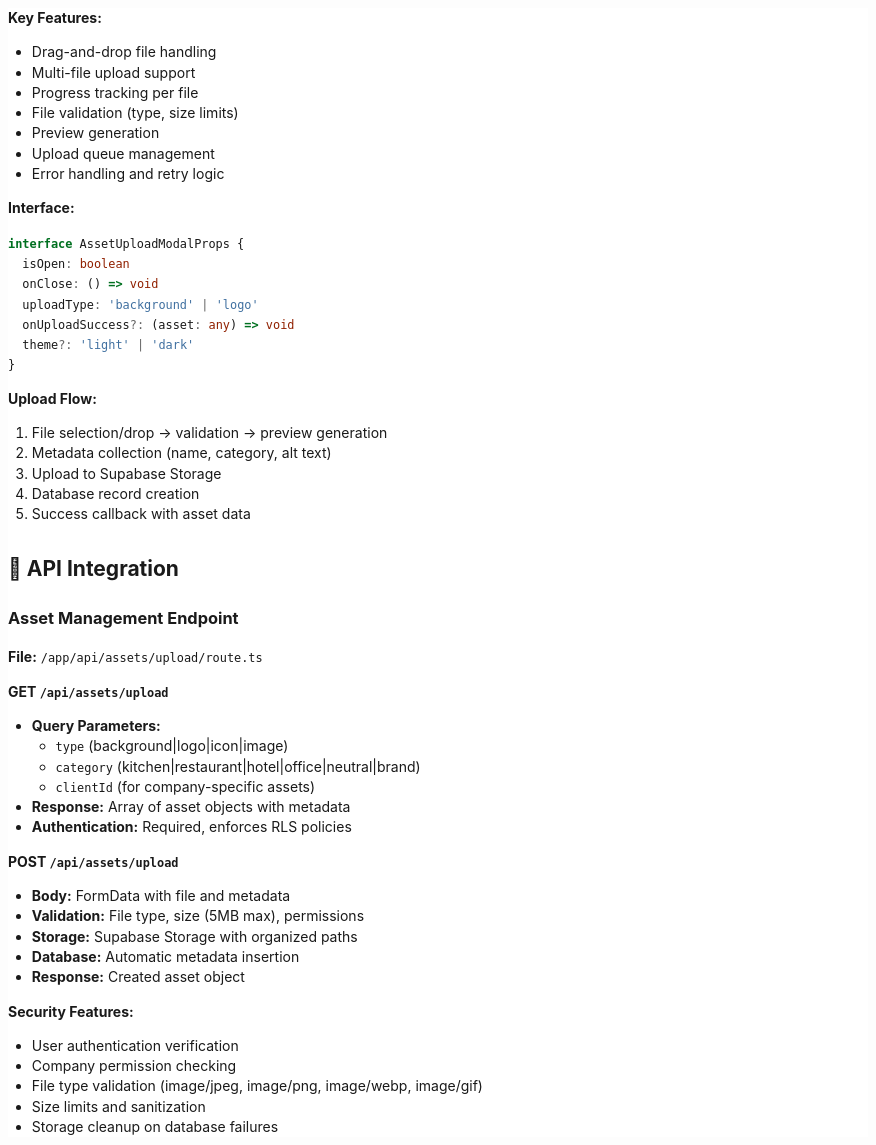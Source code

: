 **Key Features:**
- Drag-and-drop file handling
- Multi-file upload support
- Progress tracking per file
- File validation (type, size limits)
- Preview generation
- Upload queue management
- Error handling and retry logic

**Interface:**
```typescript
interface AssetUploadModalProps {
  isOpen: boolean
  onClose: () => void
  uploadType: 'background' | 'logo'
  onUploadSuccess?: (asset: any) => void
  theme?: 'light' | 'dark'
}
```

**Upload Flow:**
1. File selection/drop → validation → preview generation
2. Metadata collection (name, category, alt text)
3. Upload to Supabase Storage
4. Database record creation
5. Success callback with asset data

## 🔌 API Integration

### Asset Management Endpoint
**File:** `/app/api/assets/upload/route.ts`

**GET `/api/assets/upload`**
- **Query Parameters:** 
  - `type` (background|logo|icon|image)
  - `category` (kitchen|restaurant|hotel|office|neutral|brand)
  - `clientId` (for company-specific assets)
- **Response:** Array of asset objects with metadata
- **Authentication:** Required, enforces RLS policies

**POST `/api/assets/upload`**
- **Body:** FormData with file and metadata
- **Validation:** File type, size (5MB max), permissions
- **Storage:** Supabase Storage with organized paths
- **Database:** Automatic metadata insertion
- **Response:** Created asset object

**Security Features:**
- User authentication verification
- Company permission checking
- File type validation (image/jpeg, image/png, image/webp, image/gif)
- Size limits and sanitization
- Storage cleanup on database failures
